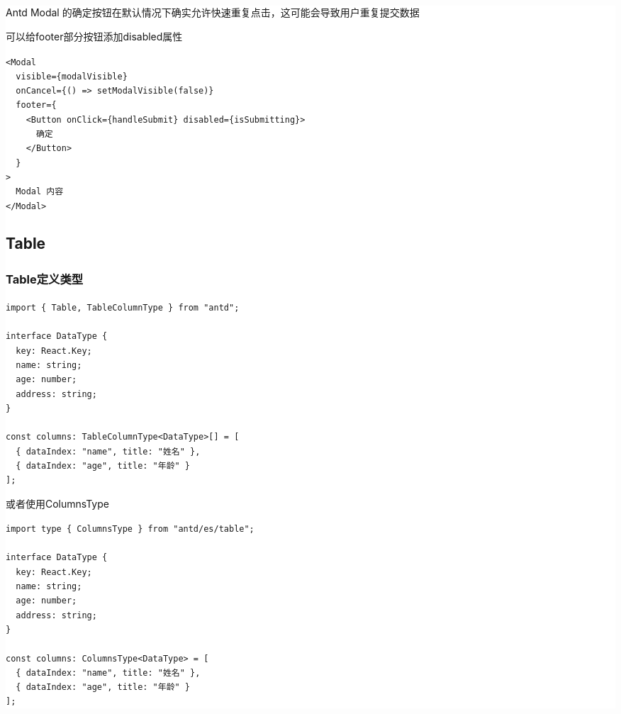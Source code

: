 Antd Modal 的确定按钮在默认情况下确实允许快速重复点击，这可能会导致用户重复提交数据

可以给footer部分按钮添加disabled属性

```tsx
<Modal
  visible={modalVisible}
  onCancel={() => setModalVisible(false)}
  footer={
    <Button onClick={handleSubmit} disabled={isSubmitting}>
      确定
    </Button>
  }
>
  Modal 内容
</Modal>
```

## Table

### Table定义类型

```tsx
import { Table, TableColumnType } from "antd";

interface DataType {
  key: React.Key;
  name: string;
  age: number;
  address: string;
}

const columns: TableColumnType<DataType>[] = [
  { dataIndex: "name", title: "姓名" },
  { dataIndex: "age", title: "年龄" }
];
```

或者使用ColumnsType

```tsx
import type { ColumnsType } from "antd/es/table";

interface DataType {
  key: React.Key;
  name: string;
  age: number;
  address: string;
}

const columns: ColumnsType<DataType> = [
  { dataIndex: "name", title: "姓名" },
  { dataIndex: "age", title: "年龄" }
];
```
